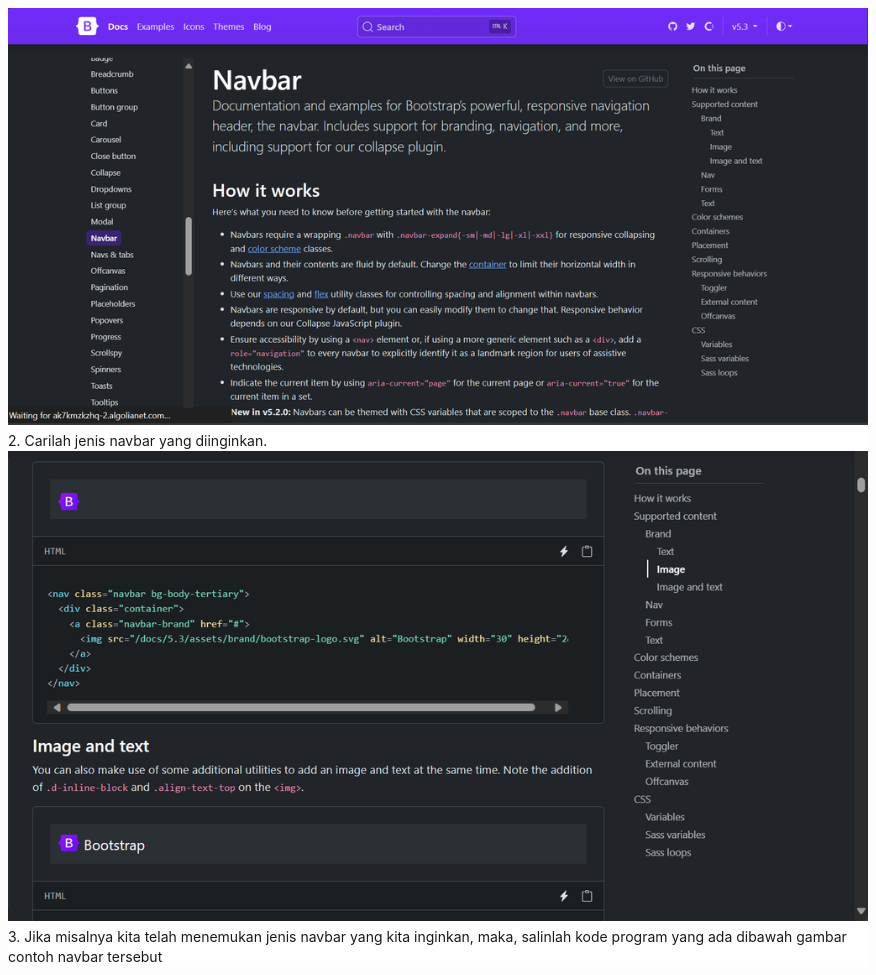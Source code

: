    ![hasil](assets/btc-15.png)
2. Carilah jenis navbar yang diinginkan.
   ![hasil](assets/btc-16.png)
3. Jika misalnya kita telah menemukan jenis navbar yang kita inginkan, maka, salinlah kode program yang ada dibawah gambar contoh navbar tersebut